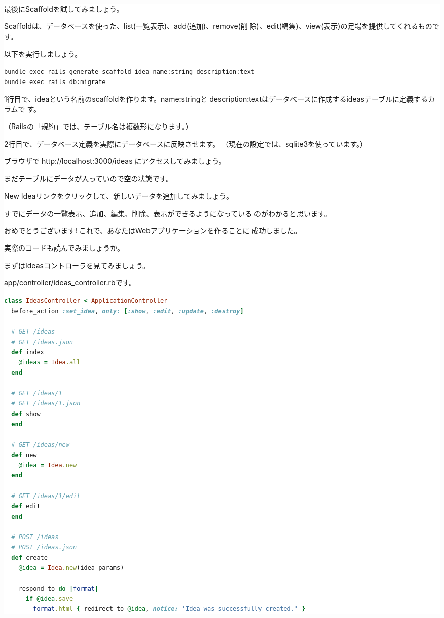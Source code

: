 最後にScaffoldを試してみましょう。

Scaffoldは、データベースを使った、list(一覧表示)、add(追加)、remove(削
除)、edit(編集)、view(表示)の足場を提供してくれるものです。

以下を実行しましょう。

```
bundle exec rails generate scaffold idea name:string description:text
bundle exec rails db:migrate
```

1行目で、ideaという名前のscaffoldを作ります。name:stringと
description:textはデータベースに作成するideasテーブルに定義するカラムで
す。

（Railsの「規約」では、テーブル名は複数形になります。）

2行目で、データベース定義を実際にデータベースに反映させます。
（現在の設定では、sqlite3を使っています。）

ブラウザで http://localhost:3000/ideas にアクセスしてみましょう。

まだテーブルにデータが入っていので空の状態です。

New Ideaリンクをクリックして、新しいデータを追加してみましょう。

すでにデータの一覧表示、追加、編集、削除、表示ができるようになっている
のがわかると思います。

おめでとうございます! これで、あなたはWebアプリケーションを作ることに
成功しました。

実際のコードも読んでみましょうか。

まずはIdeasコントローラを見てみましょう。

app/controller/ideas_controller.rbです。

```ruby
class IdeasController < ApplicationController
  before_action :set_idea, only: [:show, :edit, :update, :destroy]

  # GET /ideas
  # GET /ideas.json
  def index
    @ideas = Idea.all
  end

  # GET /ideas/1
  # GET /ideas/1.json
  def show
  end

  # GET /ideas/new
  def new
    @idea = Idea.new
  end

  # GET /ideas/1/edit
  def edit
  end

  # POST /ideas
  # POST /ideas.json
  def create
    @idea = Idea.new(idea_params)

    respond_to do |format|
      if @idea.save
        format.html { redirect_to @idea, notice: 'Idea was successfully created.' }
```